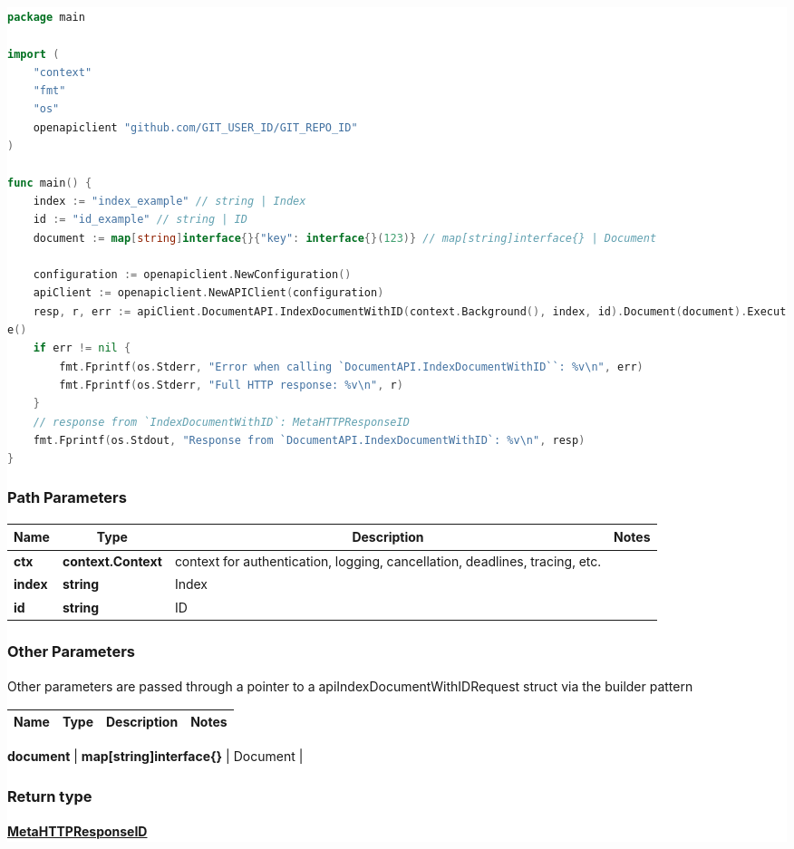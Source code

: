 ```go
package main

import (
	"context"
	"fmt"
	"os"
	openapiclient "github.com/GIT_USER_ID/GIT_REPO_ID"
)

func main() {
	index := "index_example" // string | Index
	id := "id_example" // string | ID
	document := map[string]interface{}{"key": interface{}(123)} // map[string]interface{} | Document

	configuration := openapiclient.NewConfiguration()
	apiClient := openapiclient.NewAPIClient(configuration)
	resp, r, err := apiClient.DocumentAPI.IndexDocumentWithID(context.Background(), index, id).Document(document).Execute()
	if err != nil {
		fmt.Fprintf(os.Stderr, "Error when calling `DocumentAPI.IndexDocumentWithID``: %v\n", err)
		fmt.Fprintf(os.Stderr, "Full HTTP response: %v\n", r)
	}
	// response from `IndexDocumentWithID`: MetaHTTPResponseID
	fmt.Fprintf(os.Stdout, "Response from `DocumentAPI.IndexDocumentWithID`: %v\n", resp)
}
```

### Path Parameters


Name | Type | Description  | Notes
------------- | ------------- | ------------- | -------------
**ctx** | **context.Context** | context for authentication, logging, cancellation, deadlines, tracing, etc.
**index** | **string** | Index | 
**id** | **string** | ID | 

### Other Parameters

Other parameters are passed through a pointer to a apiIndexDocumentWithIDRequest struct via the builder pattern


Name | Type | Description  | Notes
------------- | ------------- | ------------- | -------------


 **document** | **map[string]interface{}** | Document | 

### Return type

[**MetaHTTPResponseID**](MetaHTTPResponseID.md)
